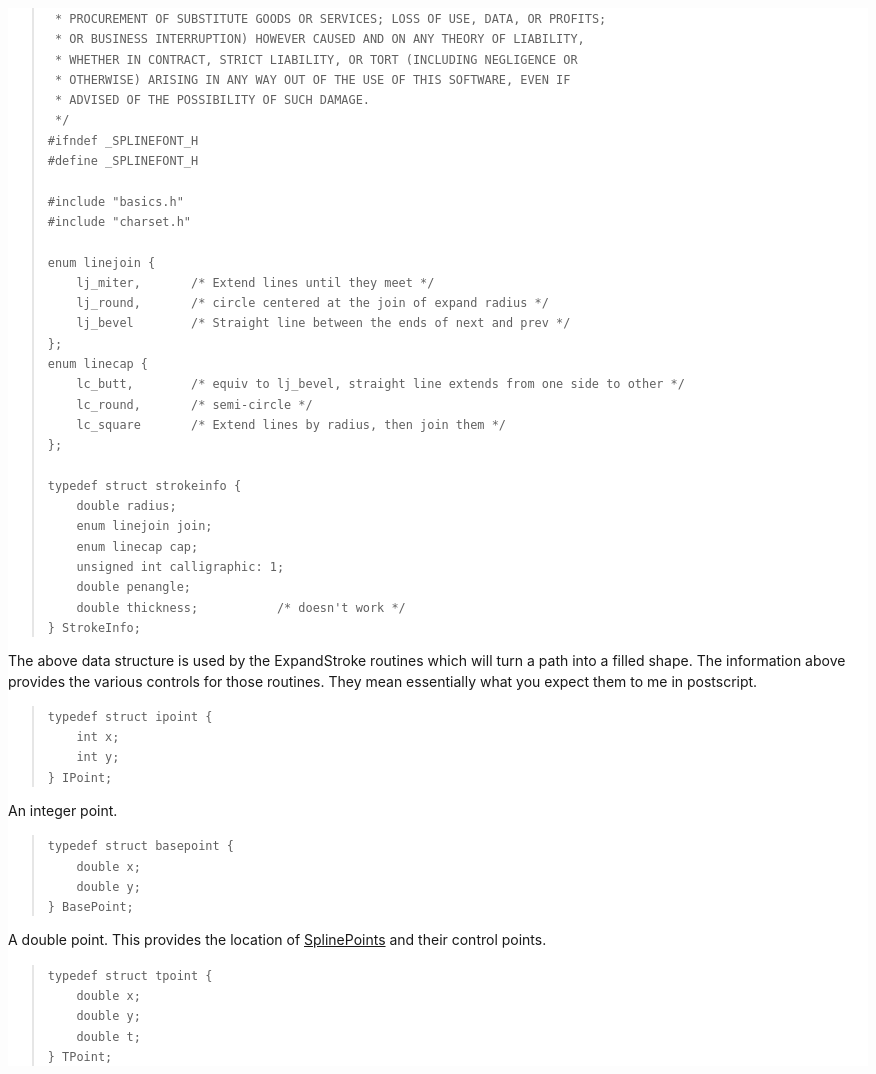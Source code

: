 >      * PROCUREMENT OF SUBSTITUTE GOODS OR SERVICES; LOSS OF USE, DATA, OR PROFITS;
>      * OR BUSINESS INTERRUPTION) HOWEVER CAUSED AND ON ANY THEORY OF LIABILITY,
>      * WHETHER IN CONTRACT, STRICT LIABILITY, OR TORT (INCLUDING NEGLIGENCE OR
>      * OTHERWISE) ARISING IN ANY WAY OUT OF THE USE OF THIS SOFTWARE, EVEN IF
>      * ADVISED OF THE POSSIBILITY OF SUCH DAMAGE.
>      */
>     #ifndef _SPLINEFONT_H
>     #define _SPLINEFONT_H
>
>     #include "basics.h"
>     #include "charset.h"
>
>     enum linejoin {
>         lj_miter,       /* Extend lines until they meet */
>         lj_round,       /* circle centered at the join of expand radius */
>         lj_bevel        /* Straight line between the ends of next and prev */
>     };
>     enum linecap {
>         lc_butt,        /* equiv to lj_bevel, straight line extends from one side to other */
>         lc_round,       /* semi-circle */
>         lc_square       /* Extend lines by radius, then join them */
>     };
>
>     typedef struct strokeinfo {
>         double radius;
>         enum linejoin join;
>         enum linecap cap;
>         unsigned int calligraphic: 1;
>         double penangle;
>         double thickness;           /* doesn't work */
>     } StrokeInfo;

The above data structure is used by the ExpandStroke routines which will
turn a path into a filled shape. The information above provides the
various controls for those routines. They mean essentially what you
expect them to me in postscript.

>     typedef struct ipoint {
>         int x;
>         int y;
>     } IPoint;

An integer point.

>     typedef struct basepoint {
>         double x;
>         double y;
>     } BasePoint;

A double point. This provides the location of
[SplinePoints](#SplinePoint) and their control points.

>     typedef struct tpoint {
>         double x;
>         double y;
>         double t;
>     } TPoint;

